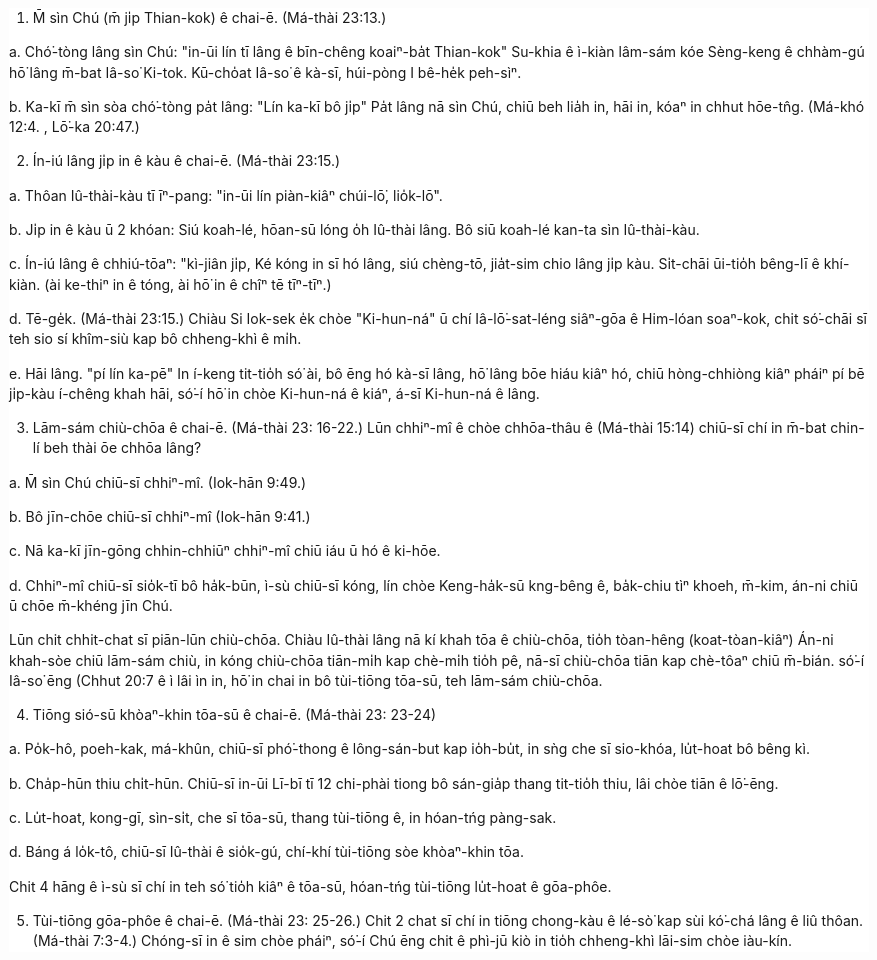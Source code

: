 1. M̄ sìn Chú (m̄ ji̍p Thian-kok) ê chai-ē. (Má-thài 23:13.)

a. Chó͘-tòng lâng sìn Chú: "in-ūi lín tī lâng ê bīn-chêng koaiⁿ-ba̍t Thian-kok" Su-khia ê ì-kiàn lâm-sám kóe Sèng-keng ê chhàm-gú hō͘ lâng m̄-bat Iâ-so͘ Ki-tok. Kū-cho̍at Iâ-so͘ ê kà-sī, húi-pòng I bê-he̍k peh-sìⁿ.

b. Ka-kī m̄ sìn sòa chó͘-tòng pa̍t lâng: "Lín ka-kī bô ji̍p" Pa̍t lâng nā sìn Chú, chiū beh lia̍h in, hāi in, kóaⁿ in chhut hōe-tn̂g. (Má-khó 12:4. , Lō͘-ka 20:47.)

2. Ín-iú lâng ji̍p in ê kàu ê chai-ē. (Má-thài 23:15.)

a. Thôan Iû-thài-kàu tī īⁿ-pang: "in-ūi lín piàn-kiâⁿ chúi-lō͘, lio̍k-lō͘".

b. Ji̍p in ê kàu ū 2 khóan: Siú koah-lé, hōan-sū lóng o̍h Iû-thài lâng. Bô siū koah-lé kan-ta sìn Iû-thài-kàu.

c. Ín-iú lâng ê chhiú-tōaⁿ: "kì-jiân ji̍p, Ké kóng in sī hó lâng, siú chèng-tō, jia̍t-sim chio lâng ji̍p kàu. Si̍t-chāi ūi-tio̍h bêng-lī ê khí-kiàn. (ài ke-thiⁿ in ê tóng, ài hō͘ in ê chîⁿ tē tīⁿ-tīⁿ.)

d. Tē-ge̍k. (Má-thài 23:15.) Chiàu Si Iok-sek e̍k chòe "Ki-hun-ná" ū chí Iâ-lō͘-sat-léng siâⁿ-gōa ê Him-lóan soaⁿ-kok, chit só͘-chāi sī teh sio sí khîm-siù kap bô chheng-khì ê mi̍h.

e. Hāi lâng. "pí lín ka-pē" In í-keng tit-tio̍h só͘ ài, bô ēng hó kà-sī lâng, hō͘ lâng bōe hiáu kiâⁿ hó, chiū hòng-chhiòng kiâⁿ pháiⁿ pí bē ji̍p-kàu í-chêng khah hāi, só͘-í hō͘ in chòe Ki-hun-ná ê kiáⁿ, á-sī Ki-hun-ná ê lâng.

3. Lām-sám chiù-chōa ê chai-ē. (Má-thài 23: 16-22.) Lūn chhiⁿ-mî ê chòe chhōa-thâu ê (Má-thài 15:14) chiū-sī chí in m̄-bat chin-lí beh thài ōe chhōa lâng?

a. M̄ sìn Chú chiū-sī chhiⁿ-mî. (Iok-hān 9:49.)

b. Bô jīn-chōe chiū-sī chhiⁿ-mî (Iok-hān 9:41.)

c. Nā ka-kī jīn-gōng chhin-chhiūⁿ chhiⁿ-mî chiū iáu ū hó ê ki-hōe.

d. Chhiⁿ-mî chiū-sī sio̍k-tī bô ha̍k-būn, ì-sù chiū-sī kóng, lín chòe Keng-ha̍k-sū kng-bêng ê, ba̍k-chiu tìⁿ khoeh, m̄-kim, án-ni chiū ū chōe m̄-khéng jīn Chú.

Lūn chit chhit-chat sī piān-lūn chiù-chōa. Chiàu Iû-thài lâng nā kí khah tōa ê chiù-chōa, tio̍h tòan-hêng (koat-tòan-kiâⁿ) Án-ni khah-sòe chiū lām-sám chiù, in kóng chiù-chōa tiān-mi̍h kap chè-mi̍h tio̍h pê, nā-sī chiù-chōa tiān kap chè-tôaⁿ chiū m̄-bián. só͘-í Iâ-so͘ ēng (Chhut 20:7 ê ì lâi ìn in, hō͘ in chai in bô tùi-tiōng tōa-sū, teh lām-sám chiù-chōa.

4. Tiōng sió-sū khòaⁿ-khin tōa-sū ê chai-ē. (Má-thài 23: 23-24)

a. Po̍k-hô, poeh-kak, má-khûn, chiū-sī phó͘-thong ê lông-sán-but kap io̍h-bu̍t, in sǹg che sī sio-khóa, lu̍t-hoat bô bêng kì.

b. Cha̍p-hūn thiu chi̍t-hūn. Chiū-sī in-ūi Lī-bī tī 12 chi-phài tiong bô sán-gia̍p thang tit-tio̍h thiu, lâi chòe tiān ê lō͘-ēng.

c. Lu̍t-hoat, kong-gī, sìn-si̍t, che sī tōa-sū, thang tùi-tiōng ê, in hóan-tńg pàng-sak.

d. Báng á lo̍k-tô, chiū-sī Iû-thài ê sio̍k-gú, chí-khí tùi-tiōng sòe khòaⁿ-khin tōa.

Chit 4 hāng ê ì-sù sī chí in teh só͘ tio̍h kiâⁿ ê tōa-sū, hóan-tńg tùi-tiōng lu̍t-hoat ê gōa-phôe.

5. Tùi-tiōng gōa-phôe ê chai-ē. (Má-thài 23: 25-26.) Chit 2 chat sī chí in tiōng chong-kàu ê lé-sò͘ kap sùi kó͘-chá lâng ê liû thôan. (Má-thài 7:3-4.) Chóng-sī in ê sim chòe pháiⁿ, só͘-í Chú ēng chit ê phì-jū kiò in tio̍h chheng-khì lāi-sim chòe iàu-kín.
